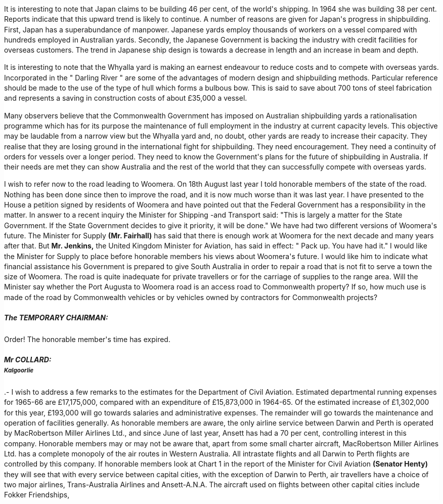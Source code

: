 It is interesting to note that Japan claims to be building 46 per cent, of the world's shipping. In 1964 she was building 38 per cent. Reports indicate that this upward trend is likely to continue. A number of reasons are given for Japan's progress in shipbuilding. First, Japan has a superabundance of manpower. Japanese yards employ thousands of workers on a vessel compared with hundreds employed in Australian yards. Secondly, the Japanese Government is backing the industry with credit facilities for overseas customers. The trend in Japanese ship design is towards a decrease in length and an increase in beam and depth. 

It is interesting to note that the Whyalla yard is making an earnest endeavour to reduce costs and to compete with overseas yards. Incorporated in the " Darling River " are some of the advantages of modern design and shipbuilding methods. Particular reference should be made to the use of the type of hull which forms a bulbous bow. This is said to save about 700 tons of steel fabrication and represents a saving in construction costs of about £35,000 a vessel. 

Many observers believe that the Commonwealth Government has imposed on Australian shipbuilding yards a rationalisation programme which has for its purpose the maintenance of full employment in the industry at current capacity levels. This objective may be laudable from a narrow view but the Whyalla yard and, no doubt, other yards are ready to increase their capacity. They realise that they are losing ground in the international fight for shipbuilding. They need encouragement. They need a continuity of orders for vessels over a longer period. They need to know the Government's plans for the future of shipbuilding in Australia. If their needs are met they can show Australia and the rest of the world that they can successfully compete with overseas yards. 

I wish to refer now to the road leading to Woomera. On 18th August last year I told honorable members of the state of the road. Nothing has been done since then to improve the road, and it is now much worse than it was last year. I have presented to the House a petition signed by residents of Woomera and have pointed out that the Federal Government has a responsibility in the matter. In answer to a recent inquiry the Minister for Shipping -and Transport said: "This is largely a matter for the State Government. If the State Government decides to give it priority, it will be done." We have had two different versions of Woomera's future. The Minister for Supply  **(Mr. Fairhall)**  has said that there is enough work at Woomera for the next decade and many years after that. But  **Mr. Jenkins,**  the United Kingdom Minister for Aviation, has said in effect: " Pack up. You have had it." I would like the Minister for Supply to place before honorable members his views about Woomera's future. I would like him to indicate what financial assistance his Government is prepared to give South Australia in order to repair a road that is not fit to serve a town the size of Woomera. The road is quite inadequate for private travellers or for the carriage of supplies to the range area. Will the Minister say whether the Port Augusta to Woomera road is an access road to Commonwealth property? If so, how much use is made of the road by Commonwealth vehicles or by vehicles owned by contractors for Commonwealth projects? 

##### The TEMPORARY CHAIRMAN:



Order! The honorable member's time has expired. 

##### Mr COLLARD:<br><small class="text-muted">Kalgoorlie</small>

.- I wish to address a few remarks to the estimates for the Department of Civil Aviation. Estimated departmental running expenses for 1965-66 are £17,175,000, compared with an expenditure of £15,873,000 in 1964-65. Of the estimated increase of £1,302,000 for this year, £193,000 will go towards salaries and administrative expenses. The remainder will go towards the maintenance and operation of facilities generally. As honorable members are aware, the only airline service between Darwin and Perth is operated by MacRobertson Miller Airlines Ltd., and since June of last year, Ansett has had a 70 per cent, controlling interest in this company. Honorable members may or may not be aware that, apart from some small charter aircraft, MacRobertson Miller Airlines Ltd. has a complete monopoly of the air routes in Western Australia. All intrastate flights and all Darwin to Perth flights are controlled by this company. If honorable members look at Chart 1 in the report of the Minister for Civil Aviation  **(Senator Henty)**  they will see that with every service between capital cities, with the exception of Darwin to Perth, air travellers have a choice of two major airlines, Trans-Australia Airlines and Ansett-A.N.A. The aircraft used on flights between other capital cities include Fokker Friendships, 
